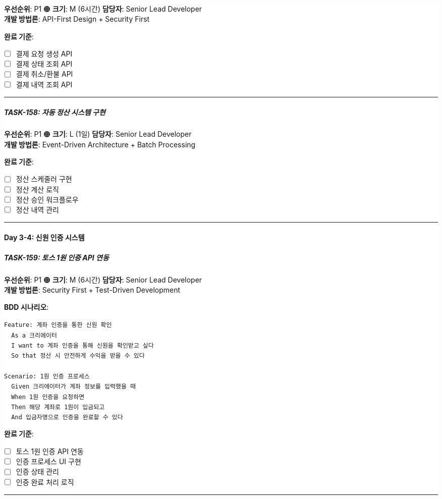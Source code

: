 **우선순위**: P1 🟠 **크기**: M (6시간) **담당자**: Senior Lead Developer  
**개발 방법론**: API-First Design + Security First

**완료 기준**:

- [ ] 결제 요청 생성 API
- [ ] 결제 상태 조회 API
- [ ] 결제 취소/환불 API
- [ ] 결제 내역 조회 API

---

##### TASK-158: 자동 정산 시스템 구현

**우선순위**: P1 🟠 **크기**: L (1일) **담당자**: Senior Lead Developer  
**개발 방법론**: Event-Driven Architecture + Batch Processing

**완료 기준**:

- [ ] 정산 스케줄러 구현
- [ ] 정산 계산 로직
- [ ] 정산 승인 워크플로우
- [ ] 정산 내역 관리

---

#### Day 3-4: 신원 인증 시스템

##### TASK-159: 토스 1원 인증 API 연동

**우선순위**: P1 🟠 **크기**: M (6시간) **담당자**: Senior Lead Developer  
**개발 방법론**: Security First + Test-Driven Development

**BDD 시나리오**:

```gherkin
Feature: 계좌 인증을 통한 신원 확인
  As a 크리에이터
  I want to 계좌 인증을 통해 신원을 확인받고 싶다
  So that 정산 시 안전하게 수익을 받을 수 있다

Scenario: 1원 인증 프로세스
  Given 크리에이터가 계좌 정보를 입력했을 때
  When 1원 인증을 요청하면
  Then 해당 계좌로 1원이 입금되고
  And 입금자명으로 인증을 완료할 수 있다
```

**완료 기준**:

- [ ] 토스 1원 인증 API 연동
- [ ] 인증 프로세스 UI 구현
- [ ] 인증 상태 관리
- [ ] 인증 완료 처리 로직

---
